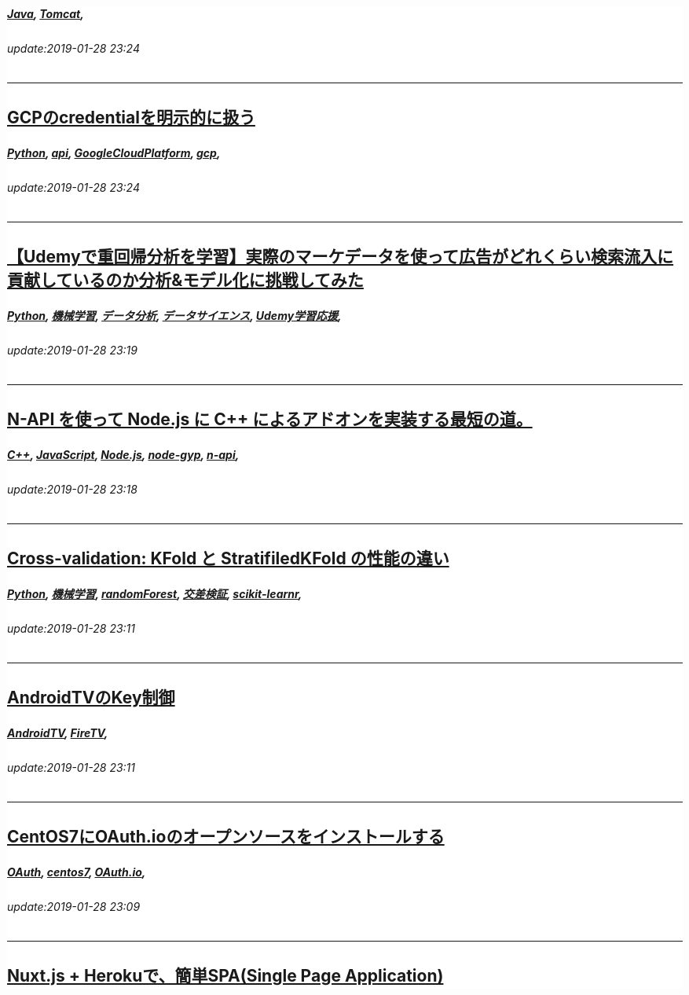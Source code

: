##### [Java](https://qiita.com/tags/Java), [Tomcat](https://qiita.com/tags/Tomcat), 
###### update:2019-01-28 23:24
---
## [GCPのcredentialを明示的に扱う](https://qiita.com/hayata-yamamoto/items/23ad6b2b678381f5e0e8)
##### [Python](https://qiita.com/tags/Python), [api](https://qiita.com/tags/api), [GoogleCloudPlatform](https://qiita.com/tags/GoogleCloudPlatform), [gcp](https://qiita.com/tags/gcp), 
###### update:2019-01-28 23:24
---
## [【Udemyで重回帰分析を学習】実際のマーケデータを使って広告がどれくらい検索流入に貢献しているのか分析&モデル化に挑戦してみた](https://qiita.com/CGO/items/25eb1bd3ce36ebf1bb27)
##### [Python](https://qiita.com/tags/Python), [機械学習](https://qiita.com/tags/機械学習), [データ分析](https://qiita.com/tags/データ分析), [データサイエンス](https://qiita.com/tags/データサイエンス), [Udemy学習応援](https://qiita.com/tags/Udemy学習応援), 
###### update:2019-01-28 23:19
---
## [N-API を使って Node.js に C++ によるアドオンを実装する最短の道。](https://qiita.com/Satachito/items/fa681ba96dc8e52ca7c1)
##### [C++](https://qiita.com/tags/C++), [JavaScript](https://qiita.com/tags/JavaScript), [Node.js](https://qiita.com/tags/Node.js), [node-gyp](https://qiita.com/tags/node-gyp), [n-api](https://qiita.com/tags/n-api), 
###### update:2019-01-28 23:18
---
## [Cross-validation: KFold と StratifiledKFold の性能の違い](https://qiita.com/KROYO/items/66d613356e2bf4cf9fed)
##### [Python](https://qiita.com/tags/Python), [機械学習](https://qiita.com/tags/機械学習), [randomForest](https://qiita.com/tags/randomForest), [交差検証](https://qiita.com/tags/交差検証), [scikit-learnr](https://qiita.com/tags/scikit-learnr), 
###### update:2019-01-28 23:11
---
## [AndroidTVのKey制御](https://qiita.com/hayato8/items/eb8f0bafc90f78da87a3)
##### [AndroidTV](https://qiita.com/tags/AndroidTV), [FireTV](https://qiita.com/tags/FireTV), 
###### update:2019-01-28 23:11
---
## [CentOS7にOAuth.ioのオープンソースをインストールする](https://qiita.com/blue_islands/items/4e7334fded39af38c1f9)
##### [OAuth](https://qiita.com/tags/OAuth), [centos7](https://qiita.com/tags/centos7), [OAuth.io](https://qiita.com/tags/OAuth.io), 
###### update:2019-01-28 23:09
---
## [Nuxt.js + Herokuで、簡単SPA(Single Page Application)](https://qiita.com/newburu/items/215fe6fd236eb592abfa)